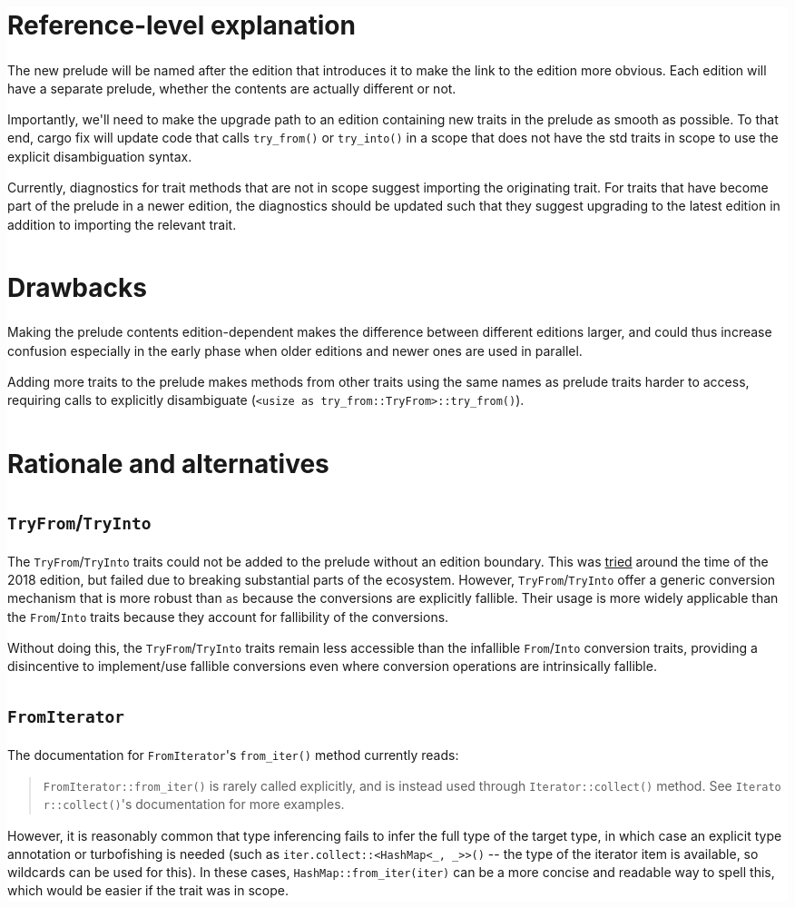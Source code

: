 # Reference-level explanation
[reference-level-explanation]: #reference-level-explanation

The new prelude will be named after the edition that introduces it to make the link to the edition more obvious. Each edition will have a separate prelude, whether the contents are actually different or not.

Importantly, we'll need to make the upgrade path to an edition containing new traits in the prelude as smooth as possible. To that end, cargo fix will update code that calls `try_from()` or `try_into()` in a scope that does not have the std traits in scope to use the explicit disambiguation syntax.

Currently, diagnostics for trait methods that are not in scope suggest importing the originating trait. For traits that have become part of the prelude in a newer edition, the diagnostics should be updated such that they suggest upgrading to the latest edition in addition to importing the relevant trait.

# Drawbacks
[drawbacks]: #drawbacks

Making the prelude contents edition-dependent makes the difference between different editions larger, and could thus increase confusion especially in the early phase when older editions and newer ones are used in parallel.

Adding more traits to the prelude makes methods from other traits using the same names as prelude traits harder to access, requiring calls to explicitly disambiguate (`<usize as try_from::TryFrom>::try_from()`).

# Rationale and alternatives
[rationale-and-alternatives]: #rationale-and-alternatives

## `TryFrom`/`TryInto`

The `TryFrom`/`TryInto` traits could not be added to the prelude without an edition boundary. This was [tried](https://github.com/rust-lang/rust/pull/49305) around the time of the 2018 edition, but failed due to breaking substantial parts of the ecosystem. However, `TryFrom`/`TryInto` offer a generic conversion mechanism that is more robust than `as` because the conversions are explicitly fallible. Their usage is more widely applicable than the `From`/`Into` traits because they account for fallibility of the conversions.

Without doing this, the `TryFrom`/`TryInto` traits remain less accessible than the infallible `From`/`Into` conversion traits, providing a disincentive to implement/use fallible conversions even where conversion operations are intrinsically fallible.

## `FromIterator`

The documentation for `FromIterator`'s `from_iter()` method currently reads:

> `FromIterator::from_iter()` is rarely called explicitly, and is instead used through `Iterator::collect()` method. See `Iterator::collect()`'s documentation for more examples.

However, it is reasonably common that type inferencing fails to infer the full type of the target type, in which case an explicit type annotation or turbofishing is needed (such as `iter.collect::<HashMap<_, _>>()` -- the type of the iterator item is available, so wildcards can be used for this). In these cases, `HashMap::from_iter(iter)` can be a more concise and readable way to spell this, which would be easier if the trait was in scope.


[summary]: #summary
[motivation]: #motivation
[guide-level-explanation]: #guide-level-explanation
[prior-art]: #prior-art
[unresolved-questions]: #unresolved-questions
[future-possibilities]: #future-possibilities
[references]: #references